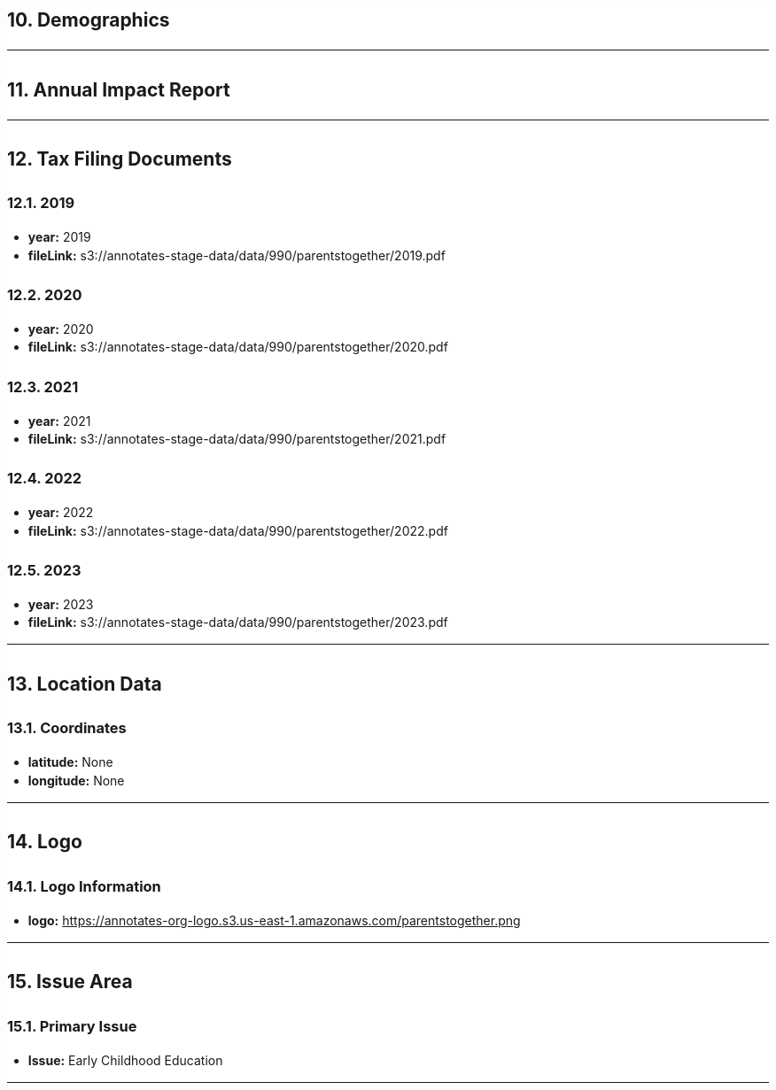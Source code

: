 
## 10. Demographics

---

## 11. Annual Impact Report

---

## 12. Tax Filing Documents
### 12.1. 2019
- **year:** 2019
- **fileLink:** s3://annotates-stage-data/data/990/parentstogether/2019.pdf

### 12.2. 2020
- **year:** 2020
- **fileLink:** s3://annotates-stage-data/data/990/parentstogether/2020.pdf

### 12.3. 2021
- **year:** 2021
- **fileLink:** s3://annotates-stage-data/data/990/parentstogether/2021.pdf

### 12.4. 2022
- **year:** 2022
- **fileLink:** s3://annotates-stage-data/data/990/parentstogether/2022.pdf

### 12.5. 2023
- **year:** 2023
- **fileLink:** s3://annotates-stage-data/data/990/parentstogether/2023.pdf

---

## 13. Location Data
### 13.1. Coordinates
- **latitude:** None
- **longitude:** None

---

## 14. Logo
### 14.1. Logo Information
- **logo:** https://annotates-org-logo.s3.us-east-1.amazonaws.com/parentstogether.png

---

## 15. Issue Area
### 15.1. Primary Issue
- **Issue:** Early Childhood Education

---